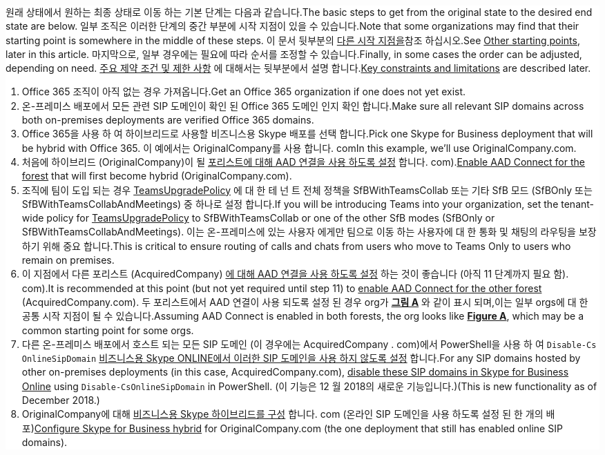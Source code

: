 <span data-ttu-id="9aaa5-136">원래 상태에서 원하는 최종 상태로 이동 하는 기본 단계는 다음과 같습니다.</span><span class="sxs-lookup"><span data-stu-id="9aaa5-136">The basic steps to get from the original state to the desired end state are below.</span></span>  <span data-ttu-id="9aaa5-137">일부 조직은 이러한 단계의 중간 부분에 시작 지점이 있을 수 있습니다.</span><span class="sxs-lookup"><span data-stu-id="9aaa5-137">Note that some organizations may find that their starting point is somewhere in the middle of these steps.</span></span> <span data-ttu-id="9aaa5-138">이 문서 뒷부분의 [다른 시작 지점을](#other-starting-points)참조 하십시오.</span><span class="sxs-lookup"><span data-stu-id="9aaa5-138">See [Other starting points](#other-starting-points), later in this article.</span></span> <span data-ttu-id="9aaa5-139">마지막으로, 일부 경우에는 필요에 따라 순서를 조정할 수 있습니다.</span><span class="sxs-lookup"><span data-stu-id="9aaa5-139">Finally, in some cases the order can be adjusted, depending on need.</span></span> <span data-ttu-id="9aaa5-140">[주요 제약 조건 및 제한 사항](#limitations) 에 대해서는 뒷부분에서 설명 합니다.</span><span class="sxs-lookup"><span data-stu-id="9aaa5-140">[Key constraints and limitations](#limitations) are described later.</span></span>

1.  <span data-ttu-id="9aaa5-141">Office 365 조직이 아직 없는 경우 가져옵니다.</span><span class="sxs-lookup"><span data-stu-id="9aaa5-141">Get an Office 365 organization if one does not yet exist.</span></span>
2.  <span data-ttu-id="9aaa5-142">온-프레미스 배포에서 모든 관련 SIP 도메인이 확인 된 Office 365 도메인 인지 확인 합니다.</span><span class="sxs-lookup"><span data-stu-id="9aaa5-142">Make sure all relevant SIP domains across both on-premises deployments are verified Office 365 domains.</span></span>
3.  <span data-ttu-id="9aaa5-143">Office 365을 사용 하 여 하이브리드로 사용할 비즈니스용 Skype 배포를 선택 합니다.</span><span class="sxs-lookup"><span data-stu-id="9aaa5-143">Pick one Skype for Business deployment that will be hybrid with Office 365.</span></span> <span data-ttu-id="9aaa5-144">이 예에서는 OriginalCompany를 사용 합니다. <span>com</span><span class="sxs-lookup"><span data-stu-id="9aaa5-144">In this example, we’ll use OriginalCompany.<span>com.</span></span>
4.  <span data-ttu-id="9aaa5-145">처음에 하이브리드 (OriginalCompany)이 될 [포리스트에 대해 AAD 연결을 사용 하도록 설정](configure-azure-ad-connect.md) 합니다.<span> com).</span><span class="sxs-lookup"><span data-stu-id="9aaa5-145">[Enable AAD Connect for the forest](configure-azure-ad-connect.md) that will first become hybrid (OriginalCompany.<span>com).</span></span> 
5.  <span data-ttu-id="9aaa5-146">조직에 팀이 도입 되는 경우 [TeamsUpgradePolicy](https://docs.microsoft.com/powershell/module/skype/grant-csteamsupgradepolicy) 에 대 한 테 넌 트 전체 정책을 SfBWithTeamsCollab 또는 기타 SfB 모드 (SfBOnly 또는 SfBWithTeamsCollabAndMeetings) 중 하나로 설정 합니다.</span><span class="sxs-lookup"><span data-stu-id="9aaa5-146">If you will be introducing Teams into your organization, set the tenant-wide policy for [TeamsUpgradePolicy](https://docs.microsoft.com/powershell/module/skype/grant-csteamsupgradepolicy) to SfBWithTeamsCollab or one of the other SfB modes (SfBOnly or SfBWithTeamsCollabAndMeetings).</span></span> <span data-ttu-id="9aaa5-147">이는 온-프레미스에 있는 사용자 에게만 팀으로 이동 하는 사용자에 대 한 통화 및 채팅의 라우팅을 보장 하기 위해 중요 합니다.</span><span class="sxs-lookup"><span data-stu-id="9aaa5-147">This is critical to ensure routing of calls and chats from users who move to Teams Only to users who remain on premises.</span></span>
6.  <span data-ttu-id="9aaa5-148">이 지점에서 다른 포리스트 (AcquiredCompany) [에 대해 AAD 연결을 사용 하도록 설정](cloud-consolidation-aad-connect.md) 하는 것이 좋습니다 (아직 11 단계까지<span> 필요 함). com).</span><span class="sxs-lookup"><span data-stu-id="9aaa5-148">It is recommended at this point (but not yet required until step 11) to [enable AAD Connect for the other forest](cloud-consolidation-aad-connect.md) (AcquiredCompany.<span>com).</span></span> <span data-ttu-id="9aaa5-149">두 포리스트에서 AAD 연결이 사용 되도록 설정 된 경우 org가 **[그림 A](#figure-a)** 와 같이 표시 되며,이는 일부 orgs에 대 한 공통 시작 지점이 될 수 있습니다.</span><span class="sxs-lookup"><span data-stu-id="9aaa5-149">Assuming AAD Connect is enabled in both forests, the org looks like **[Figure A](#figure-a)**, which may be a common starting point for some orgs.</span></span> 
7.  <span data-ttu-id="9aaa5-150">다른 온-프레미스 배포에서 호스트 되는 모든 SIP 도메인 (이 경우에는 AcquiredCompany<span> . com)에서 PowerShell을 사용 하 여 `Disable-CsOnlineSipDomain` [비즈니스용 Skype ONLINE에서 이러한 SIP 도메인을 사용 하지 않도록 설정](https://docs.microsoft.com/powershell/module/skype/disable-csonlinesipdomain) 합니다.</span><span class="sxs-lookup"><span data-stu-id="9aaa5-150">For any SIP domains hosted by other on-premises deployments (in this case, AcquiredCompany.<span>com), [disable these SIP domains in Skype for Business Online](https://docs.microsoft.com/powershell/module/skype/disable-csonlinesipdomain) using `Disable-CsOnlineSipDomain` in PowerShell.</span></span> <span data-ttu-id="9aaa5-151">(이 기능은 12 월 2018의 새로운 기능입니다.)</span><span class="sxs-lookup"><span data-stu-id="9aaa5-151">(This is new functionality as of December 2018.)</span></span>
8.  <span data-ttu-id="9aaa5-152">OriginalCompany에 대해 [비즈니스용 Skype 하이브리드를 구성](configure-federation-with-skype-for-business-online.md) 합니다. <span>com (온라인 SIP 도메인을 사용 하도록 설정 된 한 개의 배포)</span><span class="sxs-lookup"><span data-stu-id="9aaa5-152">[Configure Skype for Business hybrid](configure-federation-with-skype-for-business-online.md) for OriginalCompany.<span>com (the one deployment that still has enabled online SIP domains).</span></span>